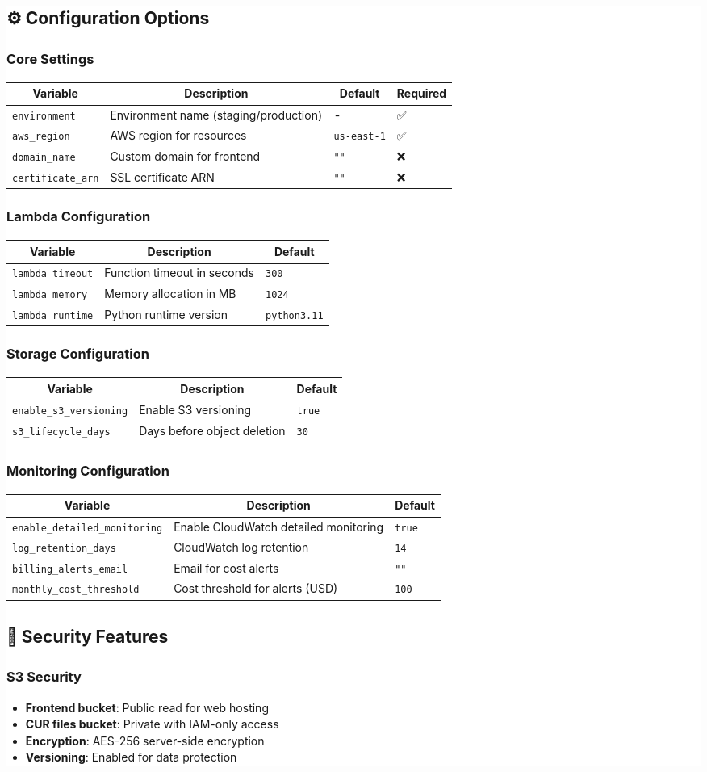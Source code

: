 ## ⚙️ **Configuration Options**

### Core Settings

| Variable | Description | Default | Required |
|----------|-------------|---------|----------|
| `environment` | Environment name (staging/production) | - | ✅ |
| `aws_region` | AWS region for resources | `us-east-1` | ✅ |
| `domain_name` | Custom domain for frontend | `""` | ❌ |
| `certificate_arn` | SSL certificate ARN | `""` | ❌ |

### Lambda Configuration

| Variable | Description | Default |
|----------|-------------|---------|
| `lambda_timeout` | Function timeout in seconds | `300` |
| `lambda_memory` | Memory allocation in MB | `1024` |
| `lambda_runtime` | Python runtime version | `python3.11` |

### Storage Configuration

| Variable | Description | Default |
|----------|-------------|---------|
| `enable_s3_versioning` | Enable S3 versioning | `true` |
| `s3_lifecycle_days` | Days before object deletion | `30` |

### Monitoring Configuration

| Variable | Description | Default |
|----------|-------------|---------|
| `enable_detailed_monitoring` | Enable CloudWatch detailed monitoring | `true` |
| `log_retention_days` | CloudWatch log retention | `14` |
| `billing_alerts_email` | Email for cost alerts | `""` |
| `monthly_cost_threshold` | Cost threshold for alerts (USD) | `100` |

## 🔐 **Security Features**

### S3 Security
- **Frontend bucket**: Public read for web hosting
- **CUR files bucket**: Private with IAM-only access
- **Encryption**: AES-256 server-side encryption
- **Versioning**: Enabled for data protection
